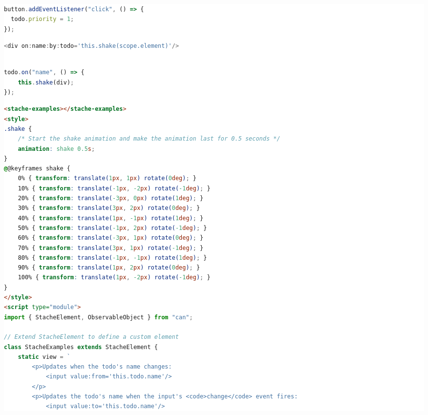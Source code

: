 <td>

```js
button.addEventListener("click", () => {
  todo.priority = 1;
});
```

</td>
</tr>

<tr>
<td>

```js
<div on:name:by:todo='this.shake(scope.element)'/>



```

</td>

<td>

```js
todo.on("name", () => {
	this.shake(div);
});
```

</td>
</tr>

</table>
<div class='hidden-codepen'>

```html
<stache-examples></stache-examples>
<style>
.shake {
    /* Start the shake animation and make the animation last for 0.5 seconds */
    animation: shake 0.5s;
}
@@keyframes shake {
    0% { transform: translate(1px, 1px) rotate(0deg); }
    10% { transform: translate(-1px, -2px) rotate(-1deg); }
    20% { transform: translate(-3px, 0px) rotate(1deg); }
    30% { transform: translate(3px, 2px) rotate(0deg); }
    40% { transform: translate(1px, -1px) rotate(1deg); }
    50% { transform: translate(-1px, 2px) rotate(-1deg); }
    60% { transform: translate(-3px, 1px) rotate(0deg); }
    70% { transform: translate(3px, 1px) rotate(-1deg); }
    80% { transform: translate(-1px, -1px) rotate(1deg); }
    90% { transform: translate(1px, 2px) rotate(0deg); }
    100% { transform: translate(1px, -2px) rotate(-1deg); }
}
</style>
<script type="module">
import { StacheElement, ObservableObject } from "can";

// Extend StacheElement to define a custom element
class StacheExamples extends StacheElement {
	static view = `
		<p>Updates when the todo's name changes:
			<input value:from='this.todo.name'/>
		</p>
		<p>Updates the todo's name when the input's <code>change</code> event fires:
			<input value:to='this.todo.name'/>
```